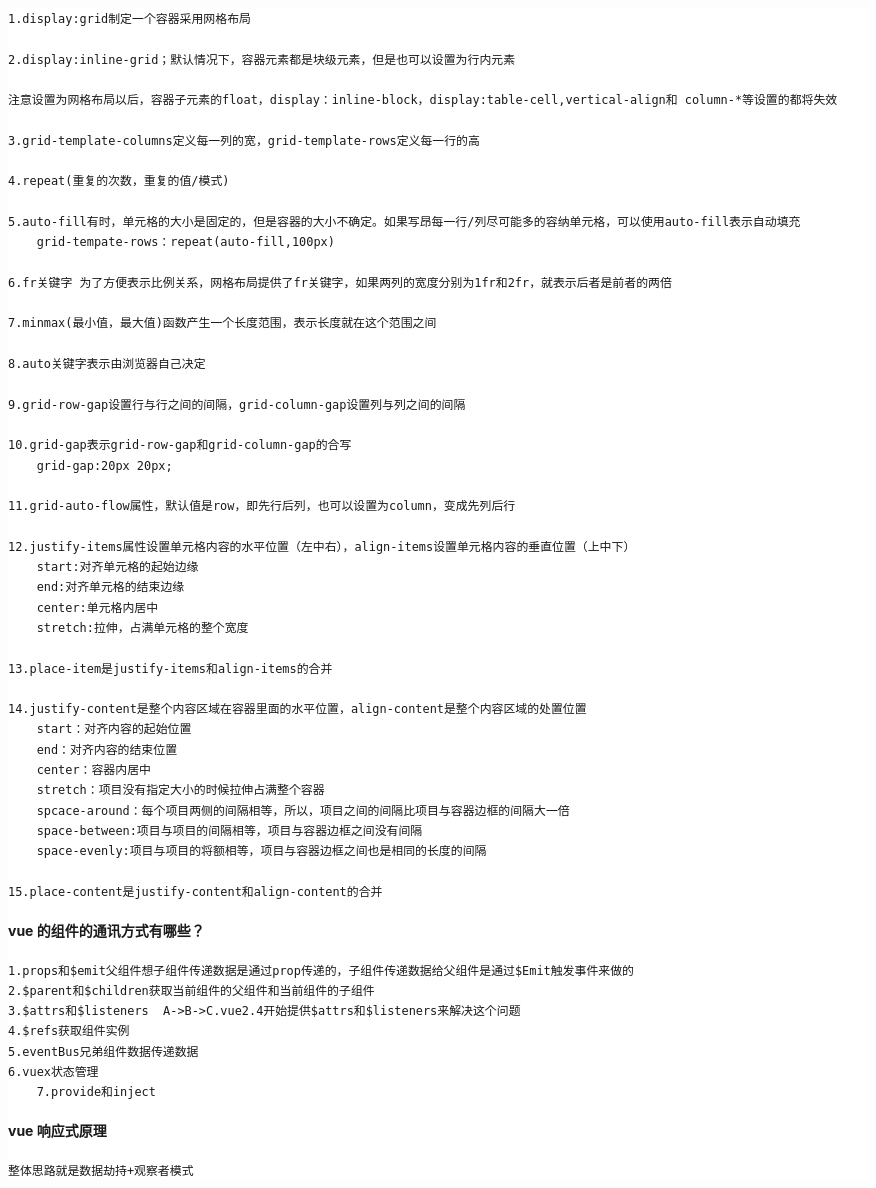     1.display:grid制定一个容器采用网格布局

    2.display:inline-grid；默认情况下，容器元素都是块级元素，但是也可以设置为行内元素

    注意设置为网格布局以后，容器子元素的float，display：inline-block，display:table-cell,vertical-align和 column-*等设置的都将失效

    3.grid-template-columns定义每一列的宽，grid-template-rows定义每一行的高

    4.repeat(重复的次数，重复的值/模式)

    5.auto-fill有时，单元格的大小是固定的，但是容器的大小不确定。如果写昂每一行/列尽可能多的容纳单元格，可以使用auto-fill表示自动填充
    	grid-tempate-rows：repeat(auto-fill,100px)

    6.fr关键字 为了方便表示比例关系，网格布局提供了fr关键字，如果两列的宽度分别为1fr和2fr，就表示后者是前者的两倍

    7.minmax(最小值，最大值)函数产生一个长度范围，表示长度就在这个范围之间

    8.auto关键字表示由浏览器自己决定

    9.grid-row-gap设置行与行之间的间隔，grid-column-gap设置列与列之间的间隔

    10.grid-gap表示grid-row-gap和grid-column-gap的合写
    	grid-gap:20px 20px;

    11.grid-auto-flow属性，默认值是row，即先行后列，也可以设置为column，变成先列后行

    12.justify-items属性设置单元格内容的水平位置（左中右），align-items设置单元格内容的垂直位置（上中下）
    	start:对齐单元格的起始边缘
    	end:对齐单元格的结束边缘
    	center:单元格内居中
    	stretch:拉伸，占满单元格的整个宽度

    13.place-item是justify-items和align-items的合并

    14.justify-content是整个内容区域在容器里面的水平位置，align-content是整个内容区域的处置位置
    	start：对齐内容的起始位置
    	end：对齐内容的结束位置
    	center：容器内居中
    	stretch：项目没有指定大小的时候拉伸占满整个容器
    	spcace-around：每个项目两侧的间隔相等，所以，项目之间的间隔比项目与容器边框的间隔大一倍
    	space-between:项目与项目的间隔相等，项目与容器边框之间没有间隔
    	space-evenly:项目与项目的将额相等，项目与容器边框之间也是相同的长度的间隔

    15.place-content是justify-content和align-content的合并

#### vue 的组件的通讯方式有哪些？

    1.props和$emit父组件想子组件传递数据是通过prop传递的，子组件传递数据给父组件是通过$Emit触发事件来做的
    2.$parent和$children获取当前组件的父组件和当前组件的子组件
    3.$attrs和$listeners  A->B->C.vue2.4开始提供$attrs和$listeners来解决这个问题
    4.$refs获取组件实例
    5.eventBus兄弟组件数据传递数据
    6.vuex状态管理
		7.provide和inject

#### vue 响应式原理

    整体思路就是数据劫持+观察者模式
